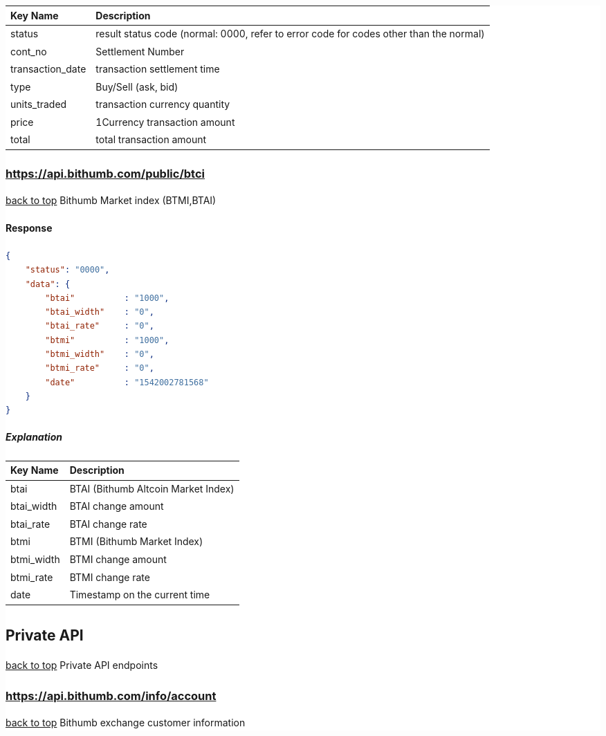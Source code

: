 Key Name	 | 	Description
 :---  |  :---
status	 | 	result status code (normal: 0000, refer to error code for codes other than the normal)
cont_no	 | 	Settlement Number
transaction_date	 | 	transaction settlement time
type	 | 	Buy/Sell (ask, bid)
units_traded	 | 	transaction currency quantity
price	 | 	1Currency transaction amount
total	 | 	total transaction amount

### https://api.bithumb.com/public/btci <a name = "8"></a>
[back to top](#user-content-0)
Bithumb Market index (BTMI,BTAI)

#### Response
```json
{
    "status": "0000",
    "data": {
        "btai"          : "1000",
        "btai_width"    : "0",
        "btai_rate"     : "0",
        "btmi"          : "1000",
        "btmi_width"    : "0",
        "btmi_rate"     : "0",
        "date"          : "1542002781568"
    }
}

```
##### Explanation

Key Name  |  Description
 :---  |  :---
btai  |  BTAI (Bithumb Altcoin Market Index)
btai_width  |  BTAI change amount
btai_rate  |  BTAI change rate
btmi  |  BTMI (Bithumb Market Index)
btmi_width  |  BTMI change amount
btmi_rate  |  BTMI change rate
date  |  Timestamp on the current time

## Private API <a name = "9"></a>
[back to top](#user-content-0)
Private API endpoints

### https://api.bithumb.com/info/account <a name = "10"></a>
[back to top](#user-content-0)
Bithumb exchange customer information
